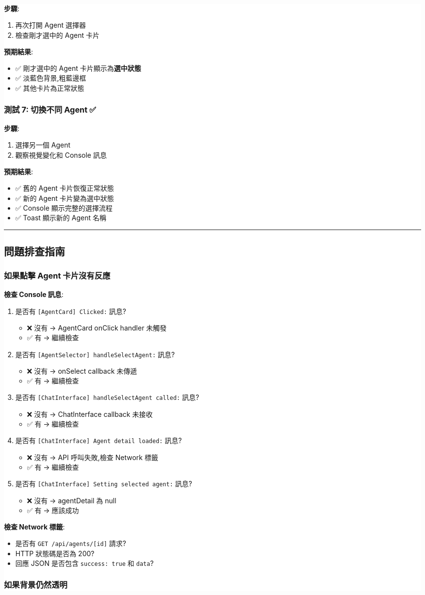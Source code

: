 **步驟**:
1. 再次打開 Agent 選擇器
2. 檢查剛才選中的 Agent 卡片

**預期結果**:
- ✅ 剛才選中的 Agent 卡片顯示為**選中狀態**
- ✅ 淡藍色背景,粗藍邊框
- ✅ 其他卡片為正常狀態

### 測試 7: 切換不同 Agent ✅

**步驟**:
1. 選擇另一個 Agent
2. 觀察視覺變化和 Console 訊息

**預期結果**:
- ✅ 舊的 Agent 卡片恢復正常狀態
- ✅ 新的 Agent 卡片變為選中狀態
- ✅ Console 顯示完整的選擇流程
- ✅ Toast 顯示新的 Agent 名稱

---

## 問題排查指南

### 如果點擊 Agent 卡片沒有反應

**檢查 Console 訊息**:
1. 是否有 `[AgentCard] Clicked:` 訊息?
   - ❌ 沒有 → AgentCard onClick handler 未觸發
   - ✅ 有 → 繼續檢查

2. 是否有 `[AgentSelector] handleSelectAgent:` 訊息?
   - ❌ 沒有 → onSelect callback 未傳遞
   - ✅ 有 → 繼續檢查

3. 是否有 `[ChatInterface] handleSelectAgent called:` 訊息?
   - ❌ 沒有 → ChatInterface callback 未接收
   - ✅ 有 → 繼續檢查

4. 是否有 `[ChatInterface] Agent detail loaded:` 訊息?
   - ❌ 沒有 → API 呼叫失敗,檢查 Network 標籤
   - ✅ 有 → 繼續檢查

5. 是否有 `[ChatInterface] Setting selected agent:` 訊息?
   - ❌ 沒有 → agentDetail 為 null
   - ✅ 有 → 應該成功

**檢查 Network 標籤**:
- 是否有 `GET /api/agents/[id]` 請求?
- HTTP 狀態碼是否為 200?
- 回應 JSON 是否包含 `success: true` 和 `data`?

### 如果背景仍然透明
